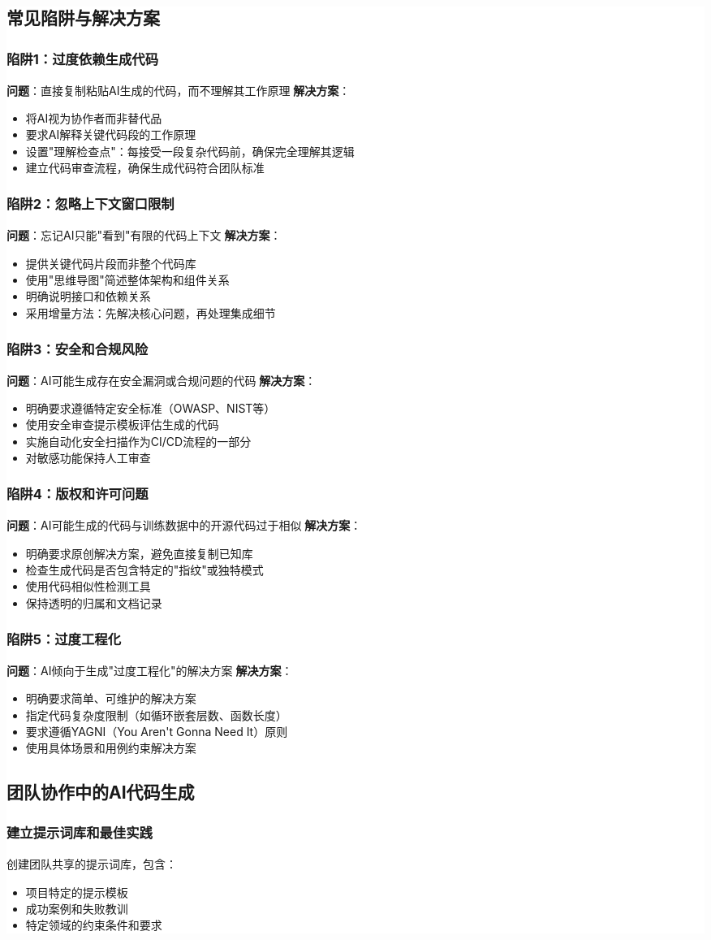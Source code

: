 ## 常见陷阱与解决方案

### 陷阱1：过度依赖生成代码
**问题**：直接复制粘贴AI生成的代码，而不理解其工作原理
**解决方案**：
- 将AI视为协作者而非替代品
- 要求AI解释关键代码段的工作原理
- 设置"理解检查点"：每接受一段复杂代码前，确保完全理解其逻辑
- 建立代码审查流程，确保生成代码符合团队标准

### 陷阱2：忽略上下文窗口限制
**问题**：忘记AI只能"看到"有限的代码上下文
**解决方案**：
- 提供关键代码片段而非整个代码库
- 使用"思维导图"简述整体架构和组件关系
- 明确说明接口和依赖关系
- 采用增量方法：先解决核心问题，再处理集成细节

### 陷阱3：安全和合规风险
**问题**：AI可能生成存在安全漏洞或合规问题的代码
**解决方案**：
- 明确要求遵循特定安全标准（OWASP、NIST等）
- 使用安全审查提示模板评估生成的代码
- 实施自动化安全扫描作为CI/CD流程的一部分
- 对敏感功能保持人工审查

### 陷阱4：版权和许可问题
**问题**：AI可能生成的代码与训练数据中的开源代码过于相似
**解决方案**：
- 明确要求原创解决方案，避免直接复制已知库
- 检查生成代码是否包含特定的"指纹"或独特模式
- 使用代码相似性检测工具
- 保持透明的归属和文档记录

### 陷阱5：过度工程化
**问题**：AI倾向于生成"过度工程化"的解决方案
**解决方案**：
- 明确要求简单、可维护的解决方案
- 指定代码复杂度限制（如循环嵌套层数、函数长度）
- 要求遵循YAGNI（You Aren't Gonna Need It）原则
- 使用具体场景和用例约束解决方案

## 团队协作中的AI代码生成

### 建立提示词库和最佳实践
创建团队共享的提示词库，包含：
- 项目特定的提示模板
- 成功案例和失败教训
- 特定领域的约束条件和要求
